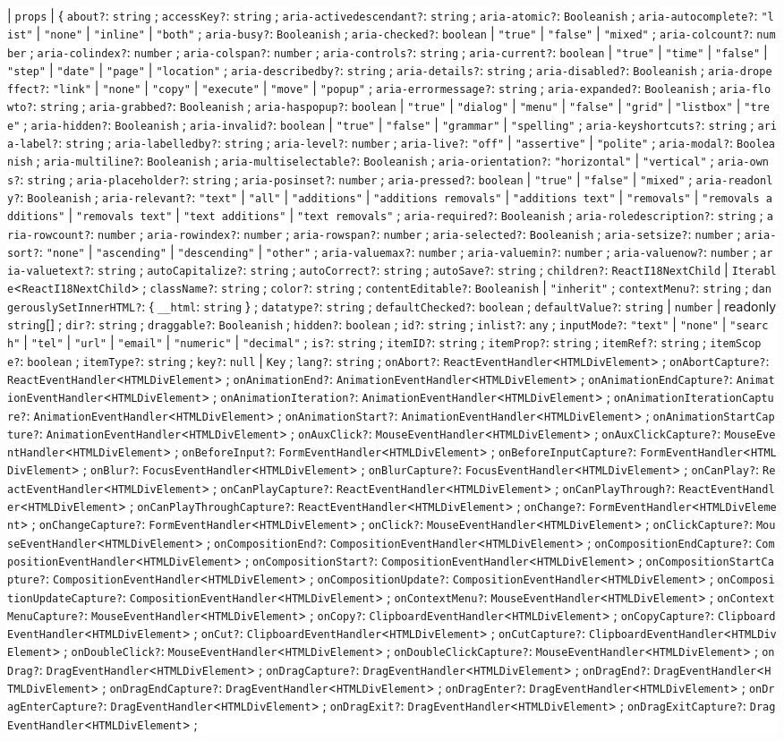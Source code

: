 | `props` | { `about?`: `string` ; `accessKey?`: `string` ; `aria-activedescendant?`: `string` ; `aria-atomic?`: `Booleanish` ; `aria-autocomplete?`: ``"list"`` \| ``"none"`` \| ``"inline"`` \| ``"both"`` ; `aria-busy?`: `Booleanish` ; `aria-checked?`: `boolean` \| ``"true"`` \| ``"false"`` \| ``"mixed"`` ; `aria-colcount?`: `number` ; `aria-colindex?`: `number` ; `aria-colspan?`: `number` ; `aria-controls?`: `string` ; `aria-current?`: `boolean` \| ``"true"`` \| ``"time"`` \| ``"false"`` \| ``"step"`` \| ``"date"`` \| ``"page"`` \| ``"location"`` ; `aria-describedby?`: `string` ; `aria-details?`: `string` ; `aria-disabled?`: `Booleanish` ; `aria-dropeffect?`: ``"link"`` \| ``"none"`` \| ``"copy"`` \| ``"execute"`` \| ``"move"`` \| ``"popup"`` ; `aria-errormessage?`: `string` ; `aria-expanded?`: `Booleanish` ; `aria-flowto?`: `string` ; `aria-grabbed?`: `Booleanish` ; `aria-haspopup?`: `boolean` \| ``"true"`` \| ``"dialog"`` \| ``"menu"`` \| ``"false"`` \| ``"grid"`` \| ``"listbox"`` \| ``"tree"`` ; `aria-hidden?`: `Booleanish` ; `aria-invalid?`: `boolean` \| ``"true"`` \| ``"false"`` \| ``"grammar"`` \| ``"spelling"`` ; `aria-keyshortcuts?`: `string` ; `aria-label?`: `string` ; `aria-labelledby?`: `string` ; `aria-level?`: `number` ; `aria-live?`: ``"off"`` \| ``"assertive"`` \| ``"polite"`` ; `aria-modal?`: `Booleanish` ; `aria-multiline?`: `Booleanish` ; `aria-multiselectable?`: `Booleanish` ; `aria-orientation?`: ``"horizontal"`` \| ``"vertical"`` ; `aria-owns?`: `string` ; `aria-placeholder?`: `string` ; `aria-posinset?`: `number` ; `aria-pressed?`: `boolean` \| ``"true"`` \| ``"false"`` \| ``"mixed"`` ; `aria-readonly?`: `Booleanish` ; `aria-relevant?`: ``"text"`` \| ``"all"`` \| ``"additions"`` \| ``"additions removals"`` \| ``"additions text"`` \| ``"removals"`` \| ``"removals additions"`` \| ``"removals text"`` \| ``"text additions"`` \| ``"text removals"`` ; `aria-required?`: `Booleanish` ; `aria-roledescription?`: `string` ; `aria-rowcount?`: `number` ; `aria-rowindex?`: `number` ; `aria-rowspan?`: `number` ; `aria-selected?`: `Booleanish` ; `aria-setsize?`: `number` ; `aria-sort?`: ``"none"`` \| ``"ascending"`` \| ``"descending"`` \| ``"other"`` ; `aria-valuemax?`: `number` ; `aria-valuemin?`: `number` ; `aria-valuenow?`: `number` ; `aria-valuetext?`: `string` ; `autoCapitalize?`: `string` ; `autoCorrect?`: `string` ; `autoSave?`: `string` ; `children?`: `ReactI18NextChild` \| `Iterable`<`ReactI18NextChild`\> ; `className?`: `string` ; `color?`: `string` ; `contentEditable?`: `Booleanish` \| ``"inherit"`` ; `contextMenu?`: `string` ; `dangerouslySetInnerHTML?`: { `__html`: `string`  } ; `datatype?`: `string` ; `defaultChecked?`: `boolean` ; `defaultValue?`: `string` \| `number` \| readonly `string`[] ; `dir?`: `string` ; `draggable?`: `Booleanish` ; `hidden?`: `boolean` ; `id?`: `string` ; `inlist?`: `any` ; `inputMode?`: ``"text"`` \| ``"none"`` \| ``"search"`` \| ``"tel"`` \| ``"url"`` \| ``"email"`` \| ``"numeric"`` \| ``"decimal"`` ; `is?`: `string` ; `itemID?`: `string` ; `itemProp?`: `string` ; `itemRef?`: `string` ; `itemScope?`: `boolean` ; `itemType?`: `string` ; `key?`: ``null`` \| `Key` ; `lang?`: `string` ; `onAbort?`: `ReactEventHandler`<`HTMLDivElement`\> ; `onAbortCapture?`: `ReactEventHandler`<`HTMLDivElement`\> ; `onAnimationEnd?`: `AnimationEventHandler`<`HTMLDivElement`\> ; `onAnimationEndCapture?`: `AnimationEventHandler`<`HTMLDivElement`\> ; `onAnimationIteration?`: `AnimationEventHandler`<`HTMLDivElement`\> ; `onAnimationIterationCapture?`: `AnimationEventHandler`<`HTMLDivElement`\> ; `onAnimationStart?`: `AnimationEventHandler`<`HTMLDivElement`\> ; `onAnimationStartCapture?`: `AnimationEventHandler`<`HTMLDivElement`\> ; `onAuxClick?`: `MouseEventHandler`<`HTMLDivElement`\> ; `onAuxClickCapture?`: `MouseEventHandler`<`HTMLDivElement`\> ; `onBeforeInput?`: `FormEventHandler`<`HTMLDivElement`\> ; `onBeforeInputCapture?`: `FormEventHandler`<`HTMLDivElement`\> ; `onBlur?`: `FocusEventHandler`<`HTMLDivElement`\> ; `onBlurCapture?`: `FocusEventHandler`<`HTMLDivElement`\> ; `onCanPlay?`: `ReactEventHandler`<`HTMLDivElement`\> ; `onCanPlayCapture?`: `ReactEventHandler`<`HTMLDivElement`\> ; `onCanPlayThrough?`: `ReactEventHandler`<`HTMLDivElement`\> ; `onCanPlayThroughCapture?`: `ReactEventHandler`<`HTMLDivElement`\> ; `onChange?`: `FormEventHandler`<`HTMLDivElement`\> ; `onChangeCapture?`: `FormEventHandler`<`HTMLDivElement`\> ; `onClick?`: `MouseEventHandler`<`HTMLDivElement`\> ; `onClickCapture?`: `MouseEventHandler`<`HTMLDivElement`\> ; `onCompositionEnd?`: `CompositionEventHandler`<`HTMLDivElement`\> ; `onCompositionEndCapture?`: `CompositionEventHandler`<`HTMLDivElement`\> ; `onCompositionStart?`: `CompositionEventHandler`<`HTMLDivElement`\> ; `onCompositionStartCapture?`: `CompositionEventHandler`<`HTMLDivElement`\> ; `onCompositionUpdate?`: `CompositionEventHandler`<`HTMLDivElement`\> ; `onCompositionUpdateCapture?`: `CompositionEventHandler`<`HTMLDivElement`\> ; `onContextMenu?`: `MouseEventHandler`<`HTMLDivElement`\> ; `onContextMenuCapture?`: `MouseEventHandler`<`HTMLDivElement`\> ; `onCopy?`: `ClipboardEventHandler`<`HTMLDivElement`\> ; `onCopyCapture?`: `ClipboardEventHandler`<`HTMLDivElement`\> ; `onCut?`: `ClipboardEventHandler`<`HTMLDivElement`\> ; `onCutCapture?`: `ClipboardEventHandler`<`HTMLDivElement`\> ; `onDoubleClick?`: `MouseEventHandler`<`HTMLDivElement`\> ; `onDoubleClickCapture?`: `MouseEventHandler`<`HTMLDivElement`\> ; `onDrag?`: `DragEventHandler`<`HTMLDivElement`\> ; `onDragCapture?`: `DragEventHandler`<`HTMLDivElement`\> ; `onDragEnd?`: `DragEventHandler`<`HTMLDivElement`\> ; `onDragEndCapture?`: `DragEventHandler`<`HTMLDivElement`\> ; `onDragEnter?`: `DragEventHandler`<`HTMLDivElement`\> ; `onDragEnterCapture?`: `DragEventHandler`<`HTMLDivElement`\> ; `onDragExit?`: `DragEventHandler`<`HTMLDivElement`\> ; `onDragExitCapture?`: `DragEventHandler`<`HTMLDivElement`\> ;